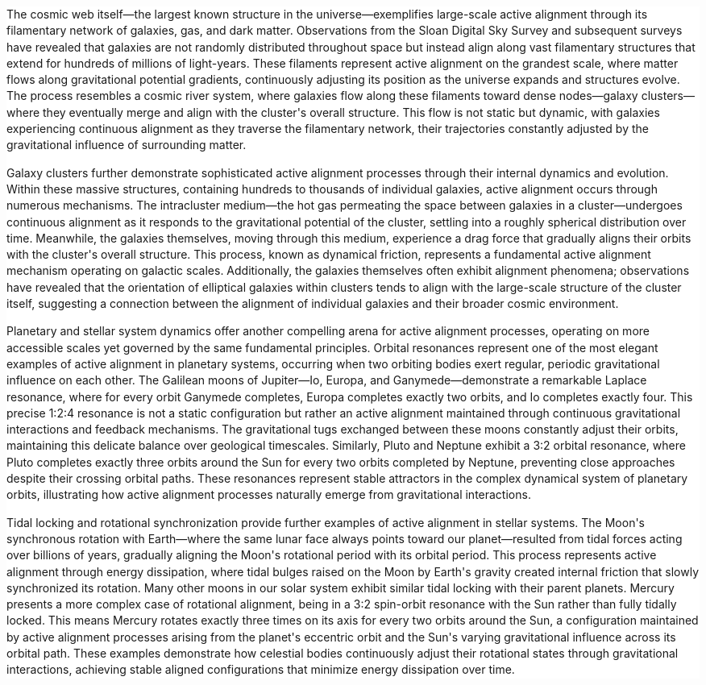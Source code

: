 The cosmic web itself—the largest known structure in the universe—exemplifies large-scale active alignment through its filamentary network of galaxies, gas, and dark matter. Observations from the Sloan Digital Sky Survey and subsequent surveys have revealed that galaxies are not randomly distributed throughout space but instead align along vast filamentary structures that extend for hundreds of millions of light-years. These filaments represent active alignment on the grandest scale, where matter flows along gravitational potential gradients, continuously adjusting its position as the universe expands and structures evolve. The process resembles a cosmic river system, where galaxies flow along these filaments toward dense nodes—galaxy clusters—where they eventually merge and align with the cluster's overall structure. This flow is not static but dynamic, with galaxies experiencing continuous alignment as they traverse the filamentary network, their trajectories constantly adjusted by the gravitational influence of surrounding matter.

Galaxy clusters further demonstrate sophisticated active alignment processes through their internal dynamics and evolution. Within these massive structures, containing hundreds to thousands of individual galaxies, active alignment occurs through numerous mechanisms. The intracluster medium—the hot gas permeating the space between galaxies in a cluster—undergoes continuous alignment as it responds to the gravitational potential of the cluster, settling into a roughly spherical distribution over time. Meanwhile, the galaxies themselves, moving through this medium, experience a drag force that gradually aligns their orbits with the cluster's overall structure. This process, known as dynamical friction, represents a fundamental active alignment mechanism operating on galactic scales. Additionally, the galaxies themselves often exhibit alignment phenomena; observations have revealed that the orientation of elliptical galaxies within clusters tends to align with the large-scale structure of the cluster itself, suggesting a connection between the alignment of individual galaxies and their broader cosmic environment.

Planetary and stellar system dynamics offer another compelling arena for active alignment processes, operating on more accessible scales yet governed by the same fundamental principles. Orbital resonances represent one of the most elegant examples of active alignment in planetary systems, occurring when two orbiting bodies exert regular, periodic gravitational influence on each other. The Galilean moons of Jupiter—Io, Europa, and Ganymede—demonstrate a remarkable Laplace resonance, where for every orbit Ganymede completes, Europa completes exactly two orbits, and Io completes exactly four. This precise 1:2:4 resonance is not a static configuration but rather an active alignment maintained through continuous gravitational interactions and feedback mechanisms. The gravitational tugs exchanged between these moons constantly adjust their orbits, maintaining this delicate balance over geological timescales. Similarly, Pluto and Neptune exhibit a 3:2 orbital resonance, where Pluto completes exactly three orbits around the Sun for every two orbits completed by Neptune, preventing close approaches despite their crossing orbital paths. These resonances represent stable attractors in the complex dynamical system of planetary orbits, illustrating how active alignment processes naturally emerge from gravitational interactions.

Tidal locking and rotational synchronization provide further examples of active alignment in stellar systems. The Moon's synchronous rotation with Earth—where the same lunar face always points toward our planet—resulted from tidal forces acting over billions of years, gradually aligning the Moon's rotational period with its orbital period. This process represents active alignment through energy dissipation, where tidal bulges raised on the Moon by Earth's gravity created internal friction that slowly synchronized its rotation. Many other moons in our solar system exhibit similar tidal locking with their parent planets. Mercury presents a more complex case of rotational alignment, being in a 3:2 spin-orbit resonance with the Sun rather than fully tidally locked. This means Mercury rotates exactly three times on its axis for every two orbits around the Sun, a configuration maintained by active alignment processes arising from the planet's eccentric orbit and the Sun's varying gravitational influence across its orbital path. These examples demonstrate how celestial bodies continuously adjust their rotational states through gravitational interactions, achieving stable aligned configurations that minimize energy dissipation over time.
